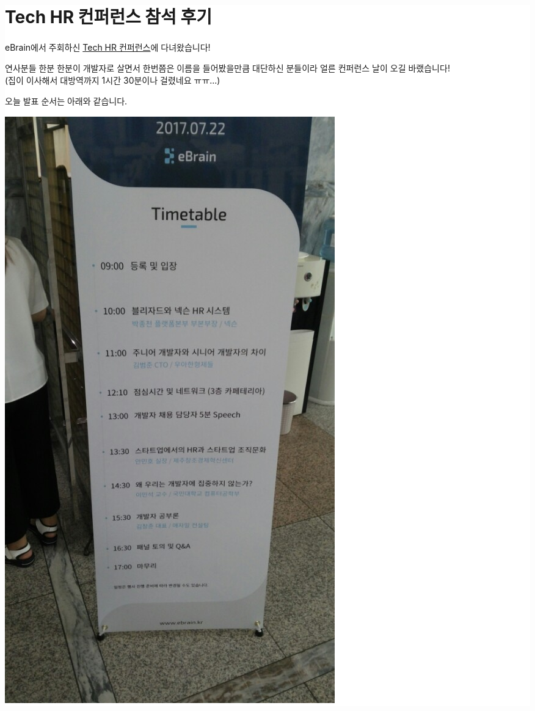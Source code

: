# Tech HR 컨퍼런스 참석 후기

eBrain에서 주회하신 [Tech HR 컨퍼런스](http://techhr.kr/)에 다녀왔습니다!  
  
연사분들 한분 한분이 개발자로 살면서 한번쯤은 이름을 들어봤을만큼 대단하신 분들이라 얼른 컨퍼런스 날이 오길 바랬습니다!   
(집이 이사해서 대방역까지 1시간 30분이나 걸렸네요 ㅠㅠ...)  
  
오늘 발표 순서는 아래와 같습니다.

![입구](./images/입구.jpeg)
